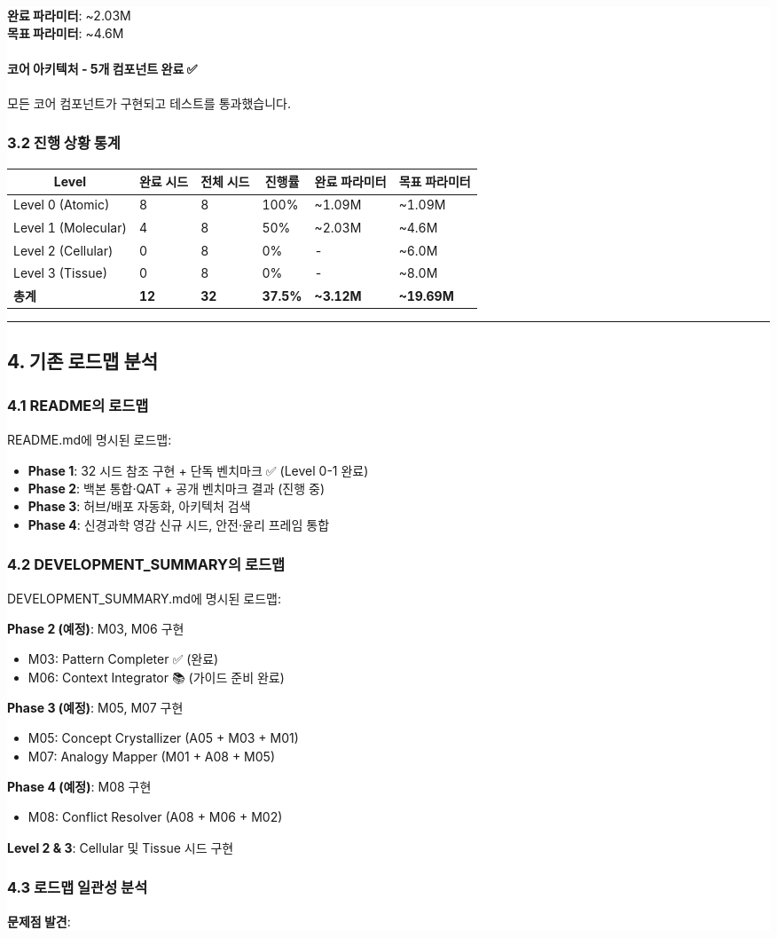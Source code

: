 
**완료 파라미터**: ~2.03M  
**목표 파라미터**: ~4.6M

#### 코어 아키텍처 - 5개 컴포넌트 완료 ✅

모든 코어 컴포넌트가 구현되고 테스트를 통과했습니다.

### 3.2 진행 상황 통계

| Level | 완료 시드 | 전체 시드 | 진행률 | 완료 파라미터 | 목표 파라미터 |
|---|---|---|---|---|---|
| Level 0 (Atomic) | 8 | 8 | 100% | ~1.09M | ~1.09M |
| Level 1 (Molecular) | 4 | 8 | 50% | ~2.03M | ~4.6M |
| Level 2 (Cellular) | 0 | 8 | 0% | - | ~6.0M |
| Level 3 (Tissue) | 0 | 8 | 0% | - | ~8.0M |
| **총계** | **12** | **32** | **37.5%** | **~3.12M** | **~19.69M** |

---

## 4. 기존 로드맵 분석

### 4.1 README의 로드맵

README.md에 명시된 로드맵:

- **Phase 1**: 32 시드 참조 구현 + 단독 벤치마크 ✅ (Level 0-1 완료)
- **Phase 2**: 백본 통합·QAT + 공개 벤치마크 결과 (진행 중)
- **Phase 3**: 허브/배포 자동화, 아키텍처 검색
- **Phase 4**: 신경과학 영감 신규 시드, 안전·윤리 프레임 통합

### 4.2 DEVELOPMENT_SUMMARY의 로드맵

DEVELOPMENT_SUMMARY.md에 명시된 로드맵:

**Phase 2 (예정)**: M03, M06 구현
- M03: Pattern Completer ✅ (완료)
- M06: Context Integrator 📚 (가이드 준비 완료)

**Phase 3 (예정)**: M05, M07 구현
- M05: Concept Crystallizer (A05 + M03 + M01)
- M07: Analogy Mapper (M01 + A08 + M05)

**Phase 4 (예정)**: M08 구현
- M08: Conflict Resolver (A08 + M06 + M02)

**Level 2 & 3**: Cellular 및 Tissue 시드 구현

### 4.3 로드맵 일관성 분석

**문제점 발견**:
